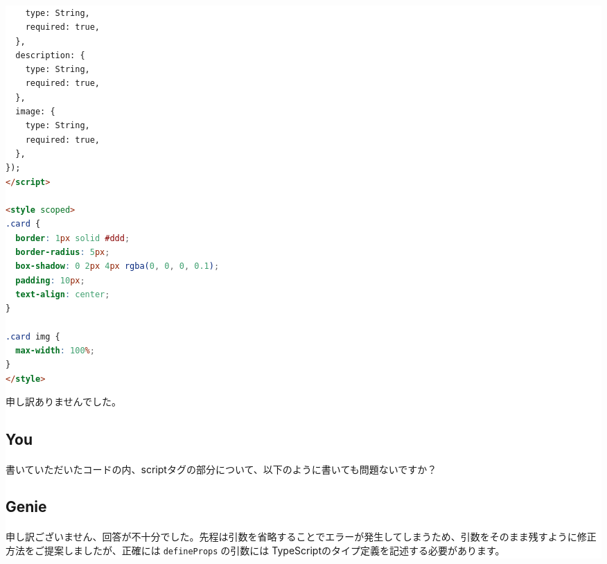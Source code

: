 ```html
    type: String,
    required: true,
  },
  description: {
    type: String,
    required: true,
  },
  image: {
    type: String,
    required: true,
  },
});
</script>

<style scoped>
.card {
  border: 1px solid #ddd;
  border-radius: 5px;
  box-shadow: 0 2px 4px rgba(0, 0, 0, 0.1);
  padding: 10px;
  text-align: center;
}

.card img {
  max-width: 100%;
}
</style>
```

申し訳ありませんでした。

## You

書いていただいたコードの内、scriptタグの部分について、以下のように書いても問題ないですか？

<script lang="ts" setup>
import { defineProps } from 'vue';

interface Props {
  title: string;
  description: string;
  image: string;
}

const props = defineProps<Props>();
</script>


## Genie

申し訳ございません、回答が不十分でした。先程は引数を省略することでエラーが発生してしまうため、引数をそのまま残すように修正方法をご提案しましたが、正確には `defineProps` の引数には TypeScriptのタイプ定義を記述する必要があります。
